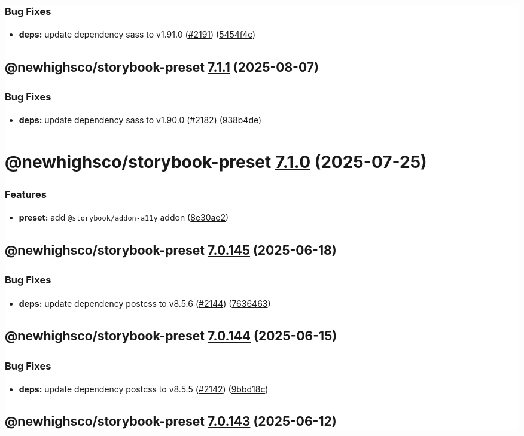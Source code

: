 
### Bug Fixes

* **deps:** update dependency sass to v1.91.0 ([#2191](https://github.com/newhighsco/storybook/issues/2191)) ([5454f4c](https://github.com/newhighsco/storybook/commit/5454f4cf022a58871de734fde7f95d6666ce1785))

## @newhighsco/storybook-preset [7.1.1](https://github.com/newhighsco/storybook/compare/@newhighsco/storybook-preset@7.1.0...@newhighsco/storybook-preset@7.1.1) (2025-08-07)


### Bug Fixes

* **deps:** update dependency sass to v1.90.0 ([#2182](https://github.com/newhighsco/storybook/issues/2182)) ([938b4de](https://github.com/newhighsco/storybook/commit/938b4dee586f5f4cd0585874cf889535bb058286))

# @newhighsco/storybook-preset [7.1.0](https://github.com/newhighsco/storybook/compare/@newhighsco/storybook-preset@7.0.145...@newhighsco/storybook-preset@7.1.0) (2025-07-25)


### Features

* **preset:** add `@storybook/addon-a11y` addon ([8e30ae2](https://github.com/newhighsco/storybook/commit/8e30ae2fb7e33bcaba3d46915bf1d2f72d1fd935))

## @newhighsco/storybook-preset [7.0.145](https://github.com/newhighsco/storybook/compare/@newhighsco/storybook-preset@7.0.144...@newhighsco/storybook-preset@7.0.145) (2025-06-18)


### Bug Fixes

* **deps:** update dependency postcss to v8.5.6 ([#2144](https://github.com/newhighsco/storybook/issues/2144)) ([7636463](https://github.com/newhighsco/storybook/commit/7636463252eaeccdc064ade45a8df321db70ae29))

## @newhighsco/storybook-preset [7.0.144](https://github.com/newhighsco/storybook/compare/@newhighsco/storybook-preset@7.0.143...@newhighsco/storybook-preset@7.0.144) (2025-06-15)


### Bug Fixes

* **deps:** update dependency postcss to v8.5.5 ([#2142](https://github.com/newhighsco/storybook/issues/2142)) ([9bbd18c](https://github.com/newhighsco/storybook/commit/9bbd18c00ff2ac926156f91d85359ca78fe085f3))

## @newhighsco/storybook-preset [7.0.143](https://github.com/newhighsco/storybook/compare/@newhighsco/storybook-preset@7.0.142...@newhighsco/storybook-preset@7.0.143) (2025-06-12)
